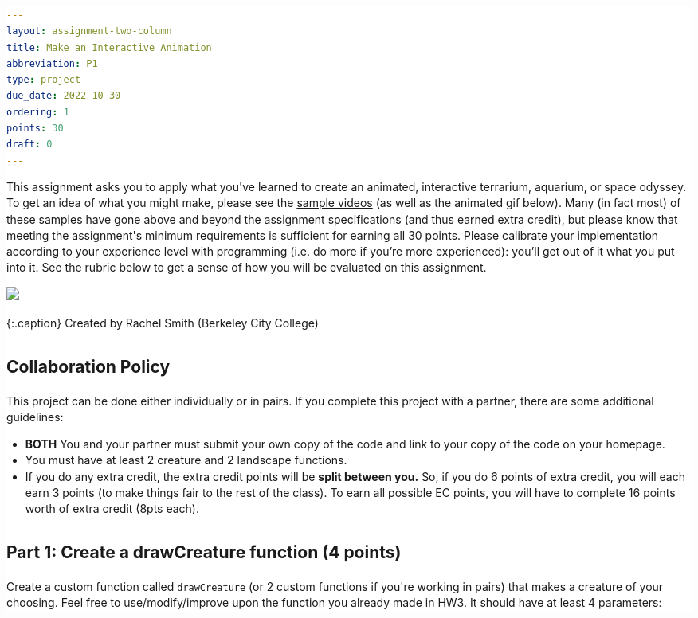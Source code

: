 ```yaml
---
layout: assignment-two-column
title: Make an Interactive Animation
abbreviation: P1
type: project
due_date: 2022-10-30
ordering: 1 
points: 30
draft: 0
---
```


<style>
    .showcase img {
        width: 100%;
    }
</style>




This assignment asks you to apply what you've learned to create an animated, interactive terrarium, aquarium, or space odyssey. To get an idea of what you might make, please see the <a href="https://photos.app.goo.gl/akHuei69rujrveANA" target="_blank">sample videos</a> (as well as the animated gif below). Many (in fact most) of these samples have gone above and beyond the assignment specifications (and thus earned extra credit), but please know that meeting the assignment's minimum requirements is sufficient for earning all 30 points. Please calibrate your implementation according to your experience level with programming (i.e. do more if you’re more experienced): you’ll get out of it what you put into it. See the rubric below to get a sense of how you will be evaluated on this assignment.

<img class="frame center med-lg" src="/fall2022/assets/images/project01/animation.gif" />

{:.caption}
Created by Rachel Smith (Berkeley City College)

## Collaboration Policy
This project can be done either individually or in pairs. If you complete this project with a partner, there are some additional guidelines:
* **BOTH** You and your partner must submit your own copy of the code and link to your copy of the code on your homepage.
* You must have at least 2 creature and 2 landscape functions.
* If you do any extra credit, the extra credit points will be **split between you.** So, if you do 6 points of extra credit, you will each earn 3 points (to make things fair to the rest of the class). To earn all possible EC points, you will have to complete 16 points worth of extra credit (8pts each).

## Part 1: Create a drawCreature function (4 points)
Create a custom function called `drawCreature` (or 2 custom functions if you're working in pairs) that makes a creature of your choosing. Feel free to use/modify/improve upon the function you already made in [HW3](hw3). It should have at least 4 parameters:
